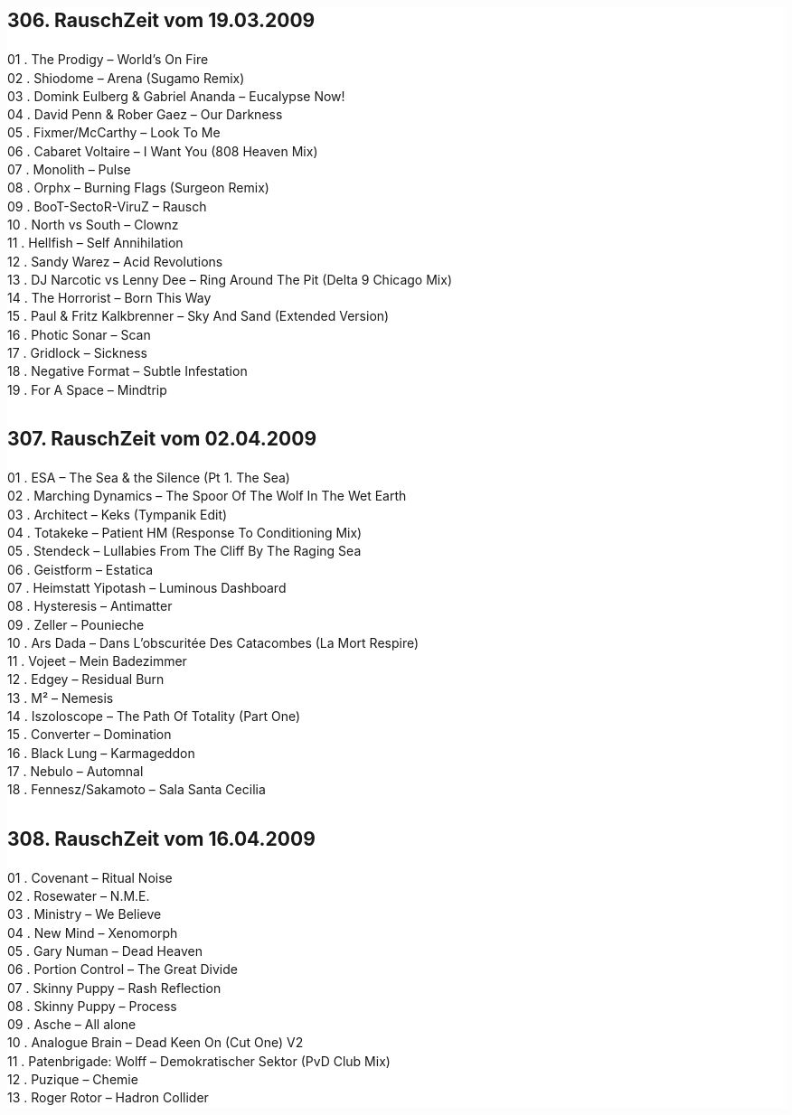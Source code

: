 ## 306. RauschZeit vom 19.03.2009

<p>01 . The Prodigy – World’s On Fire<br />
02 . Shiodome – Arena (Sugamo Remix)<br />
03 . Domink Eulberg &amp; Gabriel Ananda – Eucalypse Now!<br />
04 . David Penn &amp; Rober Gaez – Our Darkness<br />
05 . Fixmer/McCarthy – Look To Me<br />
06 . Cabaret Voltaire – I Want You (808 Heaven Mix)<br />
07 . Monolith – Pulse<br />
08 . Orphx – Burning Flags (Surgeon Remix)<br />
09 . BooT-SectoR-ViruZ – Rausch<br />
10 . North vs South – Clownz<br />
11 . Hellfish – Self Annihilation<br />
12 . Sandy Warez – Acid Revolutions<br />
13 . DJ Narcotic vs Lenny Dee – Ring Around The Pit (Delta 9 Chicago Mix)<br />
14 . The Horrorist – Born This Way<br />
15 . Paul &amp; Fritz Kalkbrenner – Sky And Sand (Extended Version)<br />
16 . Photic Sonar – Scan<br />
17 . Gridlock – Sickness<br />
18 . Negative Format – Subtle Infestation<br />
19 . For A Space – Mindtrip</p>


<a id="1777"></a>

## 307. RauschZeit vom 02.04.2009

<p>01 . ESA – The Sea &amp; the Silence (Pt 1. The Sea)<br />
02 . Marching Dynamics – The Spoor Of The Wolf In The Wet Earth<br />
03 . Architect – Keks (Tympanik Edit)<br />
04 . Totakeke – Patient HM (Response To Conditioning Mix)<br />
05 . Stendeck – Lullabies From The Cliff By The Raging Sea<br />
06 . Geistform – Estatica<br />
07 . Heimstatt Yipotash – Luminous Dashboard<br />
08 . Hysteresis – Antimatter<br />
09 . Zeller – Pounieche<br />
10 . Ars Dada – Dans L’obscuritée Des Catacombes (La Mort Respire)<br />
11 . Vojeet – Mein Badezimmer<br />
12 . Edgey – Residual Burn<br />
13 . M² – Nemesis<br />
14 . Iszoloscope – The Path Of Totality (Part One)<br />
15 . Converter – Domination<br />
16 . Black Lung – Karmageddon<br />
17 . Nebulo – Automnal<br />
18 . Fennesz/Sakamoto – Sala Santa Cecilia</p>


<a id="1779"></a>

## 308. RauschZeit vom 16.04.2009

<p>01 . Covenant – Ritual Noise<br />
02 . Rosewater – N.M.E.<br />
03 . Ministry – We Believe<br />
04 . New Mind – Xenomorph<br />
05 . Gary Numan – Dead Heaven<br />
06 . Portion Control – The Great Divide<br />
07 . Skinny Puppy – Rash Reflection<br />
08 . Skinny Puppy – Process<br />
09 . Asche – All alone<br />
10 . Analogue Brain – Dead Keen On (Cut One) V2<br />
11 . Patenbrigade: Wolff – Demokratischer Sektor (PvD Club Mix)<br />
12 . Puzique – Chemie<br />
13 . Roger Rotor – Hadron Collider<br />